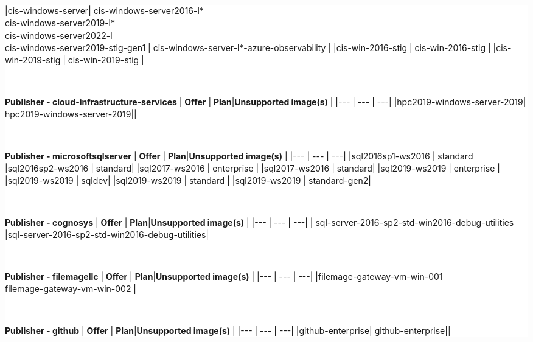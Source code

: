|cis-windows-server| cis-windows-server2016-l* </br> cis-windows-server2019-l* </br> cis-windows-server2022-l </br> cis-windows-server2019-stig-gen1 | cis-windows-server-l*-azure-observability | 
|cis-win-2016-stig | cis-win-2016-stig |
|cis-win-2019-stig | cis-win-2019-stig |

</br>

**Publisher - cloud-infrastructure-services**
| **Offer** | **Plan**|**Unsupported image(s)** |
|--- | --- | ---|
|hpc2019-windows-server-2019| hpc2019-windows-server-2019||

</br>

**Publisher - microsoftsqlserver**
| **Offer** | **Plan**|**Unsupported image(s)** |
|--- | --- | ---|
|sql2016sp1-ws2016 | standard
|sql2016sp2-ws2016 | standard|
|sql2017-ws2016 | enterprise |
|sql2017-ws2016 | standard|
|sql2019-ws2019 | enterprise |
|sql2019-ws2019 | sqldev|
|sql2019-ws2019 | standard |
|sql2019-ws2019 | standard-gen2|

</br>

**Publisher - cognosys**
| **Offer** | **Plan**|**Unsupported image(s)** |
|--- | --- | ---|
| sql-server-2016-sp2-std-win2016-debug-utilities |sql-server-2016-sp2-std-win2016-debug-utilities|

</br>

**Publisher - filemagellc**
| **Offer** | **Plan**|**Unsupported image(s)** |
|--- | --- | ---|
|filemage-gateway-vm-win-001 </br> filemage-gateway-vm-win-002 |

</br>

**Publisher - github**
| **Offer** | **Plan**|**Unsupported image(s)** |
|--- | --- | ---|
|github-enterprise| github-enterprise||
